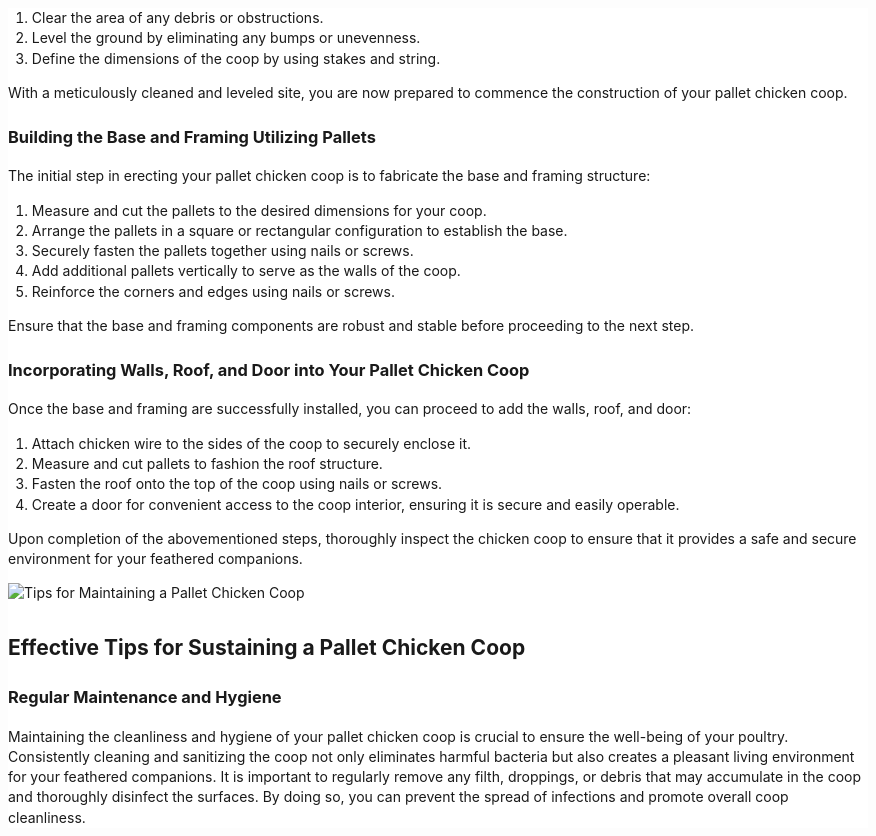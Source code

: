 <ol>

<li>Clear the area of any debris or obstructions.</li>

<li>Level the ground by eliminating any bumps or unevenness.</li>

<li>Define the dimensions of the coop by using stakes and string.</li>

</ol>

<p>With a meticulously cleaned and leveled site, you are now prepared to commence the construction of your pallet chicken coop.</p>

<h3>Building the Base and Framing Utilizing Pallets</h3>

<p>The initial step in erecting your pallet chicken coop is to fabricate the base and framing structure:</p>

<ol>

<li>Measure and cut the pallets to the desired dimensions for your coop.</li>

<li>Arrange the pallets in a square or rectangular configuration to establish the base.</li>

<li>Securely fasten the pallets together using nails or screws.</li>

<li>Add additional pallets vertically to serve as the walls of the coop.</li>

<li>Reinforce the corners and edges using nails or screws.</li>

</ol>

<p>Ensure that the base and framing components are robust and stable before proceeding to the next step.</p>

<h3>Incorporating Walls, Roof, and Door into Your Pallet Chicken Coop</h3>

<p>Once the base and framing are successfully installed, you can proceed to add the walls, roof, and door:</p>

<ol>

<li>Attach chicken wire to the sides of the coop to securely enclose it.</li>

<li>Measure and cut pallets to fashion the roof structure.</li>

<li>Fasten the roof onto the top of the coop using nails or screws.</li>

<li>Create a door for convenient access to the coop interior, ensuring it is secure and easily operable.</li>

</ol>

<p>Upon completion of the abovementioned steps, thoroughly inspect the chicken coop to ensure that it provides a safe and secure environment for your feathered companions.</p>

<img alt="Tips for Maintaining a Pallet Chicken Coop" src="https://tse1.mm.bing.net/th?q=tips-for-maintaining-a-pallet-chicken-coop-can-you-make-chicken-coop-out-of-pallets"/>

<h2>Effective Tips for Sustaining a Pallet Chicken Coop</h2>

<h3>Regular Maintenance and Hygiene</h3>

<p>Maintaining the cleanliness and hygiene of your pallet chicken coop is crucial to ensure the well-being of your poultry. Consistently cleaning and sanitizing the coop not only eliminates harmful bacteria but also creates a pleasant living environment for your feathered companions. It is important to regularly remove any filth, droppings, or debris that may accumulate in the coop and thoroughly disinfect the surfaces. By doing so, you can prevent the spread of infections and promote overall coop cleanliness.</p>

